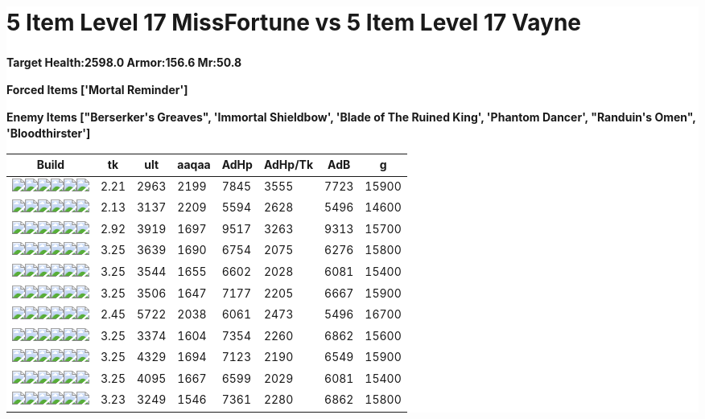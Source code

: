 


























































# 5 Item Level 17 MissFortune vs 5 Item Level 17 Vayne

**Target Health:2598.0 Armor:156.6 Mr:50.8**


**Forced Items ['Mortal Reminder']**


**Enemy Items ["Berserker's Greaves", 'Immortal Shieldbow', 'Blade of The Ruined King', 'Phantom Dancer', "Randuin's Omen", 'Bloodthirster']**




Build | tk | ult | aaqaa | AdHp | AdHp/Tk | AdB | g
-|-|-|-|-|-|-|-
![](/item/3071.png)![](/item/3033.png)![](/item/6333.png)![](/item/6672.png)![](/item/3124.png)![](/item/1001.png)|2.21|2963|2199|7845|3555|7723|15900
![](/item/3006.png)![](/item/6672.png)![](/item/3124.png)![](/item/3033.png)![](/item/6696.png)![](/item/1038.png)|2.13|3137|2209|5594|2628|5496|14600
![](/item/6672.png)![](/item/6675.png)![](/item/3026.png)![](/item/3033.png)![](/item/6696.png)![](/item/1001.png)|2.92|3919|1697|9517|3263|9313|15700
![](/item/3074.png)![](/item/6672.png)![](/item/3071.png)![](/item/3033.png)![](/item/6696.png)![](/item/1001.png)|3.25|3639|1690|6754|2075|6276|15800
![](/item/6630.png)![](/item/3508.png)![](/item/6696.png)![](/item/3033.png)![](/item/6672.png)![](/item/1001.png)|3.25|3544|1655|6602|2028|6081|15400
![](/item/6630.png)![](/item/3161.png)![](/item/6696.png)![](/item/3033.png)![](/item/6672.png)![](/item/1001.png)|3.25|3506|1647|7177|2205|6667|15900
![](/item/6696.png)![](/item/3142.png)![](/item/3074.png)![](/item/3033.png)![](/item/3508.png)![](/item/1038.png)|2.45|5722|2038|6061|2473|5496|16700
![](/item/6630.png)![](/item/3071.png)![](/item/6672.png)![](/item/3033.png)![](/item/6696.png)![](/item/1001.png)|3.25|3374|1604|7354|2260|6862|15600
![](/item/3071.png)![](/item/6696.png)![](/item/3033.png)![](/item/3074.png)![](/item/6692.png)![](/item/1001.png)|3.25|4329|1694|7123|2190|6549|15900
![](/item/6630.png)![](/item/3004.png)![](/item/3033.png)![](/item/6693.png)![](/item/6696.png)![](/item/1001.png)|3.25|4095|1667|6599|2029|6081|15400
![](/item/3071.png)![](/item/6696.png)![](/item/6630.png)![](/item/3033.png)![](/item/3091.png)![](/item/1001.png)|3.23|3249|1546|7361|2280|6862|15800